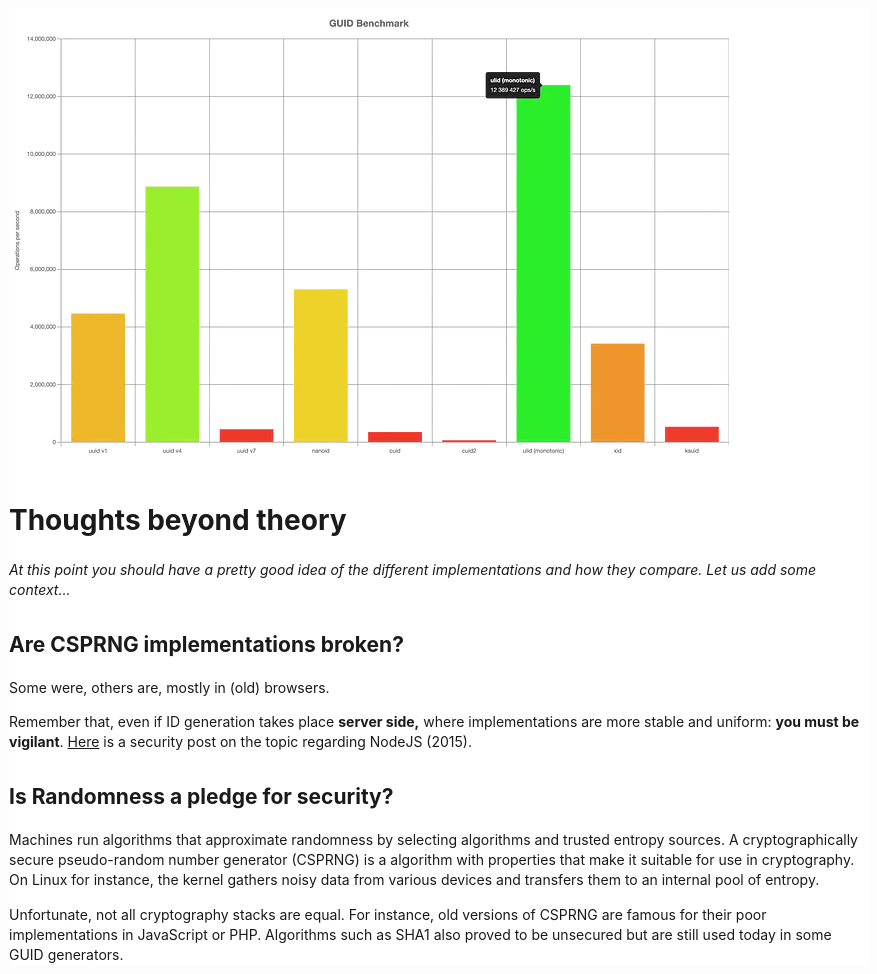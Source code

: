 ```
```

![Alt text](image-54.png)

# Thoughts beyond theory

_At this point you should have a pretty good idea of the different implementations and how they compare. Let us add some context..._

## Are CSPRNG implementations broken?

Some were, others are, mostly in (old) browsers.

Remember that, even if ID generation takes place **server side,** where implementations are more stable and uniform: **you must be vigilant**. [Here](https://v8.dev/blog/math-random) is a security post on the topic regarding NodeJS (2015).

## Is Randomness a pledge for security?

Machines run algorithms that approximate randomness by selecting algorithms and trusted entropy sources. A cryptographically secure pseudo-random number generator (CSPRNG) is a algorithm with properties that make it suitable for use in cryptography. On Linux for instance, the kernel gathers noisy data from various devices and transfers them to an internal pool of entropy.

Unfortunate, not all cryptography stacks are equal. For instance, old versions of CSPRNG are famous for their poor implementations in JavaScript or PHP. Algorithms such as SHA1 also proved to be unsecured but are still used today in some GUID generators.
